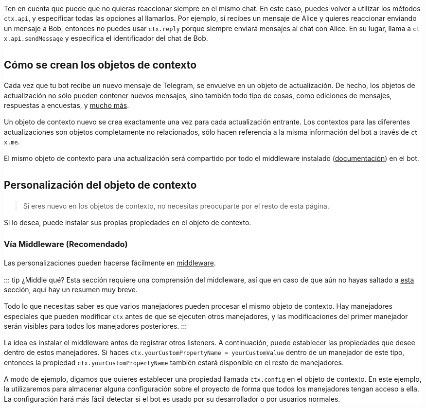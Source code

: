 Ten en cuenta que puede que no quieras reaccionar siempre en el mismo chat. En
este caso, puedes volver a utilizar los métodos `ctx.api`, y especificar todas
las opciones al llamarlos. Por ejemplo, si recibes un mensaje de Alice y quieres
reaccionar enviando un mensaje a Bob, entonces no puedes usar `ctx.reply` porque
siempre enviará mensajes al chat con Alice. En su lugar, llama a
`ctx.api.sendMessage` y especifica el identificador del chat de Bob.

## Cómo se crean los objetos de contexto

Cada vez que tu bot recibe un nuevo mensaje de Telegram, se envuelve en un
objeto de actualización. De hecho, los objetos de actualización no sólo pueden
contener nuevos mensajes, sino también todo tipo de cosas, como ediciones de
mensajes, respuestas a encuestas, y
[mucho más](https://core.telegram.org/bots/api#update).

Un objeto de contexto nuevo se crea exactamente una vez para cada actualización
entrante. Los contextos para las diferentes actualizaciones son objetos
completamente no relacionados, sólo hacen referencia a la misma información del
bot a través de `ctx.me`.

El mismo objeto de contexto para una actualización será compartido por todo el
middleware instalado ([documentación](./middleware)) en el bot.

## Personalización del objeto de contexto

> Si eres nuevo en los objetos de contexto, no necesitas preocuparte por el
> resto de esta página.

Si lo desea, puede instalar sus propias propiedades en el objeto de contexto.

### Vía Middleware (Recomendado)

Las personalizaciones pueden hacerse fácilmente en [middleware](./middleware).

::: tip ¿Middle qué? Esta sección requiere una comprensión del middleware, así
que en caso de que aún no hayas saltado a [esta sección](./middleware), aquí hay
un resumen muy breve.

Todo lo que necesitas saber es que varios manejadores pueden procesar el mismo
objeto de contexto. Hay manejadores especiales que pueden modificar `ctx` antes
de que se ejecuten otros manejadores, y las modificaciones del primer manejador
serán visibles para todos los manejadores posteriores. :::

La idea es instalar el middleware antes de registrar otros listeners. A
continuación, puede establecer las propiedades que desee dentro de estos
manejadores. Si haces `ctx.yourCustomPropertyName = yourCustomValue` dentro de
un manejador de este tipo, entonces la propiedad `ctx.yourCustomPropertyName`
también estará disponible en el resto de manejadores.

A modo de ejemplo, digamos que quieres establecer una propiedad llamada
`ctx.config` en el objeto de contexto. En este ejemplo, la utilizaremos para
almacenar alguna configuración sobre el proyecto de forma que todos los
manejadores tengan acceso a ella. La configuración hará más fácil detectar si el
bot es usado por su desarrollador o por usuarios normales.
